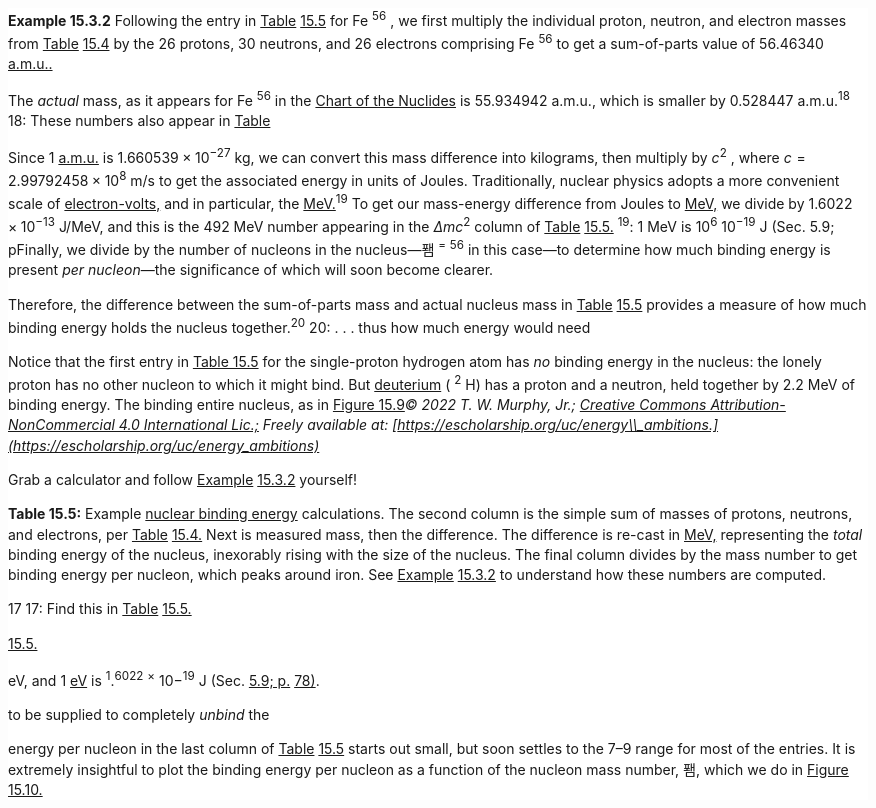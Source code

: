 <span id="page-267-0"></span>**Example 15.3.2** Following the entry in [Table](#page-267-1) [15.5](#page-267-1) for Fe <sup>56</sup> , we first multiply the individual proton, neutron, and electron masses from [Table](#page-266-0) [15.4](#page-266-0) by the 26 protons, 30 neutrons, and 26 electrons comprising Fe <sup>56</sup> to get a sum-of-parts value of 56.46340 [a.m.u..](#page-441-1)

The *actual* mass, as it appears for Fe <sup>56</sup> in the [Chart of the Nuclides](#page-443-0) is 55.934942 a.m.u., which is smaller by 0.528447 a.m.u.<sup>18</sup> 18: These numbers also appear in [Table](#page-267-1)

Since 1 [a.m.u.](#page-441-1) is  $1.660539 \times 10^{-27}$  kg, we can convert this mass difference into kilograms, then multiply by  $c^2$ , where  $c = 2.99792458 \times 10^8$  m/s to get the associated energy in units of Joules. Traditionally, nuclear physics adopts a more convenient scale of [electron-volts,](#page-446-1) and in particular, the [MeV.](#page-451-2)<sup>19</sup> To get our mass-energy difference from Joules to [MeV,](#page-451-2) we divide by  $1.6022 \times 10^{-13}$  J/MeV, and this is the 492 MeV number appearing in the  $\Delta mc^2$  column of [Table](#page-267-1) [15.5.](#page-267-1)
<sup>19</sup>: 1 MeV is  $10^6$   $10^{-19}$  J (Sec. 5.9; pFinally, we divide by the number of nucleons in the nucleus—퐴 <sup>=</sup> <sup>56</sup> in this case—to determine how much binding energy is present *per nucleon*—the significance of which will soon become clearer.

Therefore, the difference between the sum-of-parts mass and actual nucleus mass in [Table](#page-267-1) [15.5](#page-267-1) provides a measure of how much binding energy holds the nucleus together.<sup>20</sup> 20: . . . thus how much energy would need

Notice that the first entry in [Table 15.5](#page-267-1) for the single-proton hydrogen atom has *no* binding energy in the nucleus: the lonely proton has no other nucleon to which it might bind. But [deuterium](#page-445-0) ( ${}^{2}$ H) has a proton and a neutron, held together by 2.2 MeV of binding energy. The binding entire nucleus, as in [Figure 15.9](#page-266-1)*© 2022 T. W. Murphy, Jr.; [Creative Commons Attribution-NonCommercial 4.0 International Lic.;](https://creativecommons.org/licenses/by-nc/4.0/) Freely available at: [https://escholarship.org/uc/energy\\_ambitions.](https://escholarship.org/uc/energy_ambitions)*

Grab a calculator and follow [Example](#page-267-0) [15.3.2](#page-267-0) yourself!

**Table 15.5:** Example [nuclear binding energy](#page-452-6) calculations. The second column is the simple sum of masses of protons, neutrons, and electrons, per [Table](#page-266-0) [15.4.](#page-266-0) Next is measured mass, then the difference. The difference is re-cast in [MeV,](#page-451-2) representing the *total* binding energy of the nucleus, inexorably rising with the size of the nucleus. The final column divides by the mass number to get binding energy per nucleon, which peaks around iron. See [Example](#page-267-0) [15.3.2](#page-267-0) to understand how these numbers are computed.

17 17: Find this in [Table](#page-267-1) [15.5.](#page-267-1)

[15.5.](#page-267-1)

eV, and 1 [eV](#page-447-1) is <sup>1</sup>.<sup>6022</sup> <sup>×</sup> 10−<sup>19</sup> J (Sec. [5.9; p.](#page-97-0) [78\)](#page-97-0).

to be supplied to completely *unbind* the

energy per nucleon in the last column of [Table](#page-267-1) [15.5](#page-267-1) starts out small, but soon settles to the 7–9 range for most of the entries. It is extremely insightful to plot the binding energy per nucleon as a function of the nucleon mass number, 퐴, which we do in [Figure](#page-268-1) [15.10.](#page-268-1)
